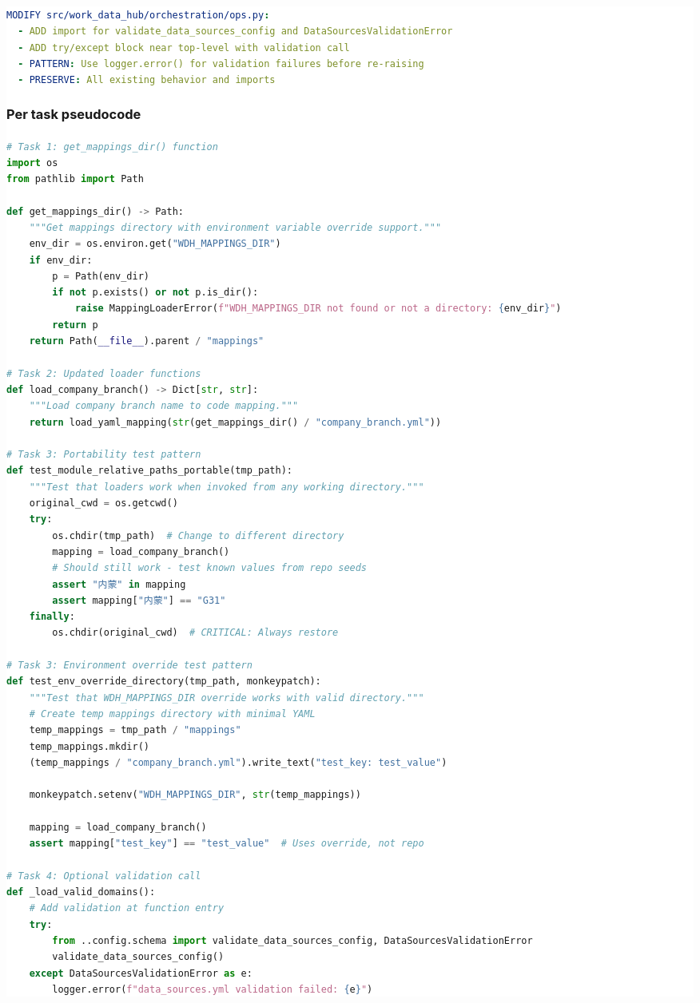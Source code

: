 ```yaml
MODIFY src/work_data_hub/orchestration/ops.py:
  - ADD import for validate_data_sources_config and DataSourcesValidationError
  - ADD try/except block near top-level with validation call
  - PATTERN: Use logger.error() for validation failures before re-raising
  - PRESERVE: All existing behavior and imports
```

### Per task pseudocode

```python
# Task 1: get_mappings_dir() function
import os
from pathlib import Path

def get_mappings_dir() -> Path:
    """Get mappings directory with environment variable override support."""
    env_dir = os.environ.get("WDH_MAPPINGS_DIR")
    if env_dir:
        p = Path(env_dir)
        if not p.exists() or not p.is_dir():
            raise MappingLoaderError(f"WDH_MAPPINGS_DIR not found or not a directory: {env_dir}")
        return p
    return Path(__file__).parent / "mappings"

# Task 2: Updated loader functions
def load_company_branch() -> Dict[str, str]:
    """Load company branch name to code mapping."""
    return load_yaml_mapping(str(get_mappings_dir() / "company_branch.yml"))

# Task 3: Portability test pattern
def test_module_relative_paths_portable(tmp_path):
    """Test that loaders work when invoked from any working directory."""
    original_cwd = os.getcwd()
    try:
        os.chdir(tmp_path)  # Change to different directory
        mapping = load_company_branch()
        # Should still work - test known values from repo seeds
        assert "内蒙" in mapping
        assert mapping["内蒙"] == "G31"
    finally:
        os.chdir(original_cwd)  # CRITICAL: Always restore

# Task 3: Environment override test pattern  
def test_env_override_directory(tmp_path, monkeypatch):
    """Test that WDH_MAPPINGS_DIR override works with valid directory."""
    # Create temp mappings directory with minimal YAML
    temp_mappings = tmp_path / "mappings" 
    temp_mappings.mkdir()
    (temp_mappings / "company_branch.yml").write_text("test_key: test_value")
    
    monkeypatch.setenv("WDH_MAPPINGS_DIR", str(temp_mappings))
    
    mapping = load_company_branch()
    assert mapping["test_key"] == "test_value"  # Uses override, not repo

# Task 4: Optional validation call
def _load_valid_domains():
    # Add validation at function entry
    try:
        from ..config.schema import validate_data_sources_config, DataSourcesValidationError
        validate_data_sources_config()
    except DataSourcesValidationError as e:
        logger.error(f"data_sources.yml validation failed: {e}")
```